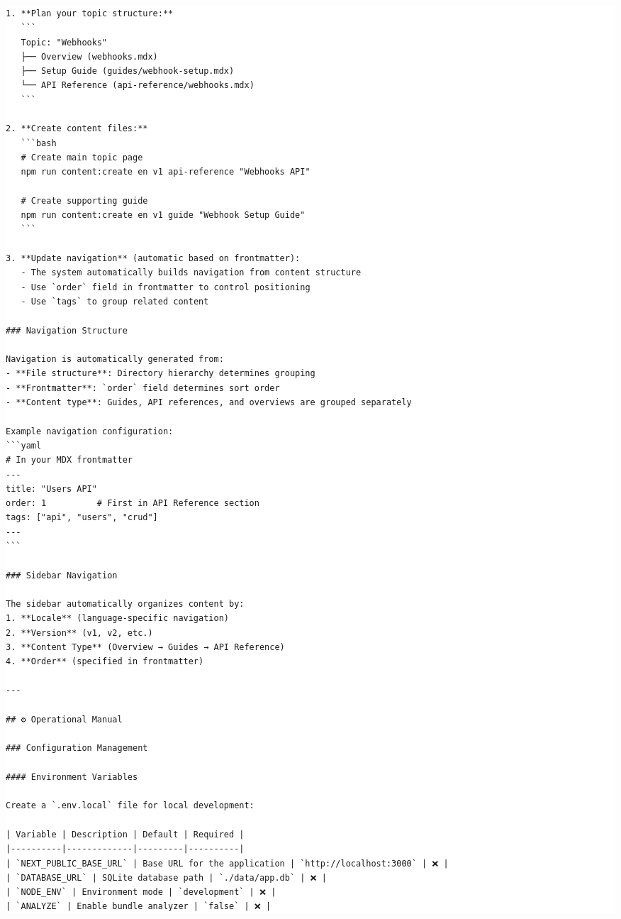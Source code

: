 ````
1. **Plan your topic structure:**
   ```
   Topic: "Webhooks"
   ├── Overview (webhooks.mdx)
   ├── Setup Guide (guides/webhook-setup.mdx)
   └── API Reference (api-reference/webhooks.mdx)
   ```

2. **Create content files:**
   ```bash
   # Create main topic page
   npm run content:create en v1 api-reference "Webhooks API"
   
   # Create supporting guide
   npm run content:create en v1 guide "Webhook Setup Guide"
   ```

3. **Update navigation** (automatic based on frontmatter):
   - The system automatically builds navigation from content structure
   - Use `order` field in frontmatter to control positioning
   - Use `tags` to group related content

### Navigation Structure

Navigation is automatically generated from:
- **File structure**: Directory hierarchy determines grouping
- **Frontmatter**: `order` field determines sort order
- **Content type**: Guides, API references, and overviews are grouped separately

Example navigation configuration:
```yaml
# In your MDX frontmatter
---
title: "Users API"
order: 1          # First in API Reference section
tags: ["api", "users", "crud"]
---
```

### Sidebar Navigation

The sidebar automatically organizes content by:
1. **Locale** (language-specific navigation)
2. **Version** (v1, v2, etc.)
3. **Content Type** (Overview → Guides → API Reference)
4. **Order** (specified in frontmatter)

---

## ⚙️ Operational Manual

### Configuration Management

#### Environment Variables

Create a `.env.local` file for local development:

| Variable | Description | Default | Required |
|----------|-------------|---------|----------|
| `NEXT_PUBLIC_BASE_URL` | Base URL for the application | `http://localhost:3000` | ❌ |
| `DATABASE_URL` | SQLite database path | `./data/app.db` | ❌ |
| `NODE_ENV` | Environment mode | `development` | ❌ |
| `ANALYZE` | Enable bundle analyzer | `false` | ❌ |

````